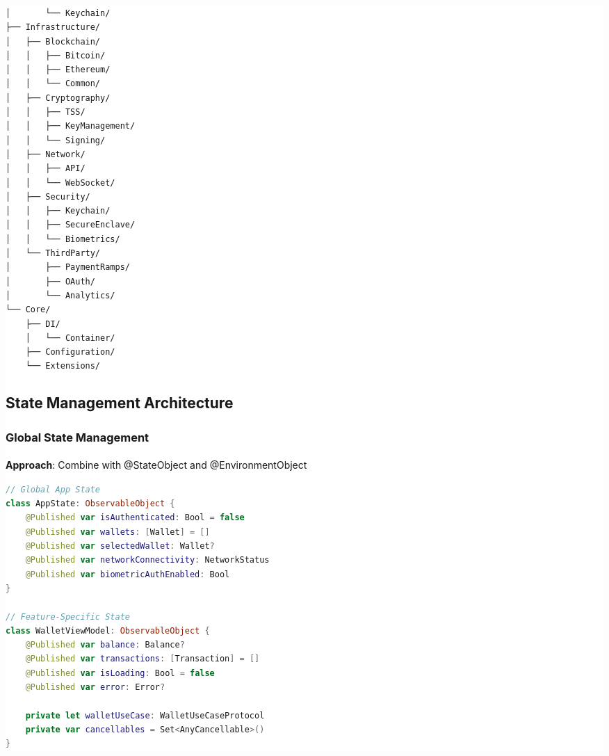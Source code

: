 ```
│       └── Keychain/
├── Infrastructure/
│   ├── Blockchain/
│   │   ├── Bitcoin/
│   │   ├── Ethereum/
│   │   └── Common/
│   ├── Cryptography/
│   │   ├── TSS/
│   │   ├── KeyManagement/
│   │   └── Signing/
│   ├── Network/
│   │   ├── API/
│   │   └── WebSocket/
│   ├── Security/
│   │   ├── Keychain/
│   │   ├── SecureEnclave/
│   │   └── Biometrics/
│   └── ThirdParty/
│       ├── PaymentRamps/
│       ├── OAuth/
│       └── Analytics/
└── Core/
    ├── DI/
    │   └── Container/
    ├── Configuration/
    └── Extensions/
```

## State Management Architecture

### Global State Management

**Approach**: Combine with @StateObject and @EnvironmentObject

```swift
// Global App State
class AppState: ObservableObject {
    @Published var isAuthenticated: Bool = false
    @Published var wallets: [Wallet] = []
    @Published var selectedWallet: Wallet?
    @Published var networkConnectivity: NetworkStatus
    @Published var biometricAuthEnabled: Bool
}

// Feature-Specific State
class WalletViewModel: ObservableObject {
    @Published var balance: Balance?
    @Published var transactions: [Transaction] = []
    @Published var isLoading: Bool = false
    @Published var error: Error?

    private let walletUseCase: WalletUseCaseProtocol
    private var cancellables = Set<AnyCancellable>()
}
```
